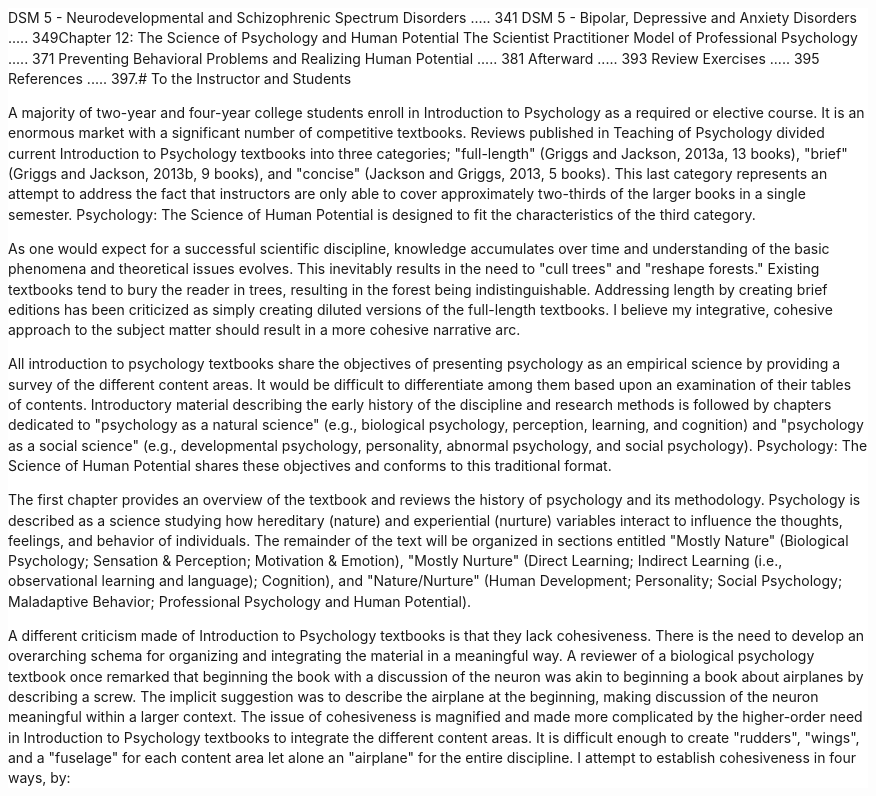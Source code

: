 DSM 5 - Neurodevelopmental and Schizophrenic Spectrum Disorders ..... 341
DSM 5 - Bipolar, Depressive and Anxiety Disorders ..... 349Chapter 12: The Science of Psychology and Human Potential
The Scientist Practitioner Model of Professional Psychology ..... 371
Preventing Behavioral Problems and Realizing Human Potential ..... 381
Afterward ..... 393
Review Exercises ..... 395
References ..... 397.# To the Instructor and Students 

A majority of two-year and four-year college students enroll in Introduction to Psychology as a required or elective course. It is an enormous market with a significant number of competitive textbooks. Reviews published in Teaching of Psychology divided current Introduction to Psychology textbooks into three categories; "full-length" (Griggs and Jackson, 2013a, 13 books), "brief" (Griggs and Jackson, 2013b, 9 books), and "concise" (Jackson and Griggs, 2013, 5 books). This last category represents an attempt to address the fact that instructors are only able to cover approximately two-thirds of the larger books in a single semester. Psychology: The Science of Human Potential is designed to fit the characteristics of the third category.

As one would expect for a successful scientific discipline, knowledge accumulates over time and understanding of the basic phenomena and theoretical issues evolves. This inevitably results in the need to "cull trees" and "reshape forests." Existing textbooks tend to bury the reader in trees, resulting in the forest being indistinguishable. Addressing length by creating brief editions has been criticized as simply creating diluted versions of the full-length textbooks. I believe my integrative, cohesive approach to the subject matter should result in a more cohesive narrative arc.

All introduction to psychology textbooks share the objectives of presenting psychology as an empirical science by providing a survey of the different content areas. It would be difficult to differentiate among them based upon an examination of their tables of contents. Introductory material describing the early history of the discipline and research methods is followed by chapters dedicated to "psychology as a natural science" (e.g., biological psychology, perception, learning, and cognition) and "psychology as a social science" (e.g., developmental psychology, personality, abnormal psychology, and social psychology). Psychology: The Science of Human Potential shares these objectives and conforms to this traditional format.

The first chapter provides an overview of the textbook and reviews the history of psychology and its methodology. Psychology is described as a science studying how hereditary (nature) and experiential (nurture) variables interact to influence the thoughts, feelings, and behavior of individuals. The remainder of the text will be organized in sections entitled "Mostly Nature" (Biological Psychology; Sensation \& Perception; Motivation \& Emotion), "Mostly Nurture" (Direct Learning; Indirect Learning (i.e., observational learning and language); Cognition), and "Nature/Nurture" (Human Development; Personality; Social Psychology; Maladaptive Behavior; Professional Psychology and Human Potential).

A different criticism made of Introduction to Psychology textbooks is that they lack cohesiveness. There is the need to develop an overarching schema for organizing and integrating the material in a meaningful way. A reviewer of a biological psychology textbook once remarked that beginning the book with a discussion of the neuron was akin to beginning a book about airplanes by describing a screw. The implicit suggestion was to describe the airplane at the beginning, making discussion of the neuron meaningful within a larger context. The issue of cohesiveness is magnified and made more complicated by the higher-order need in Introduction to Psychology textbooks to integrate the different content areas. It is difficult enough to create "rudders", "wings", and a "fuselage" for each content area let alone an "airplane" for the entire discipline. I attempt to establish cohesiveness in four ways, by:
